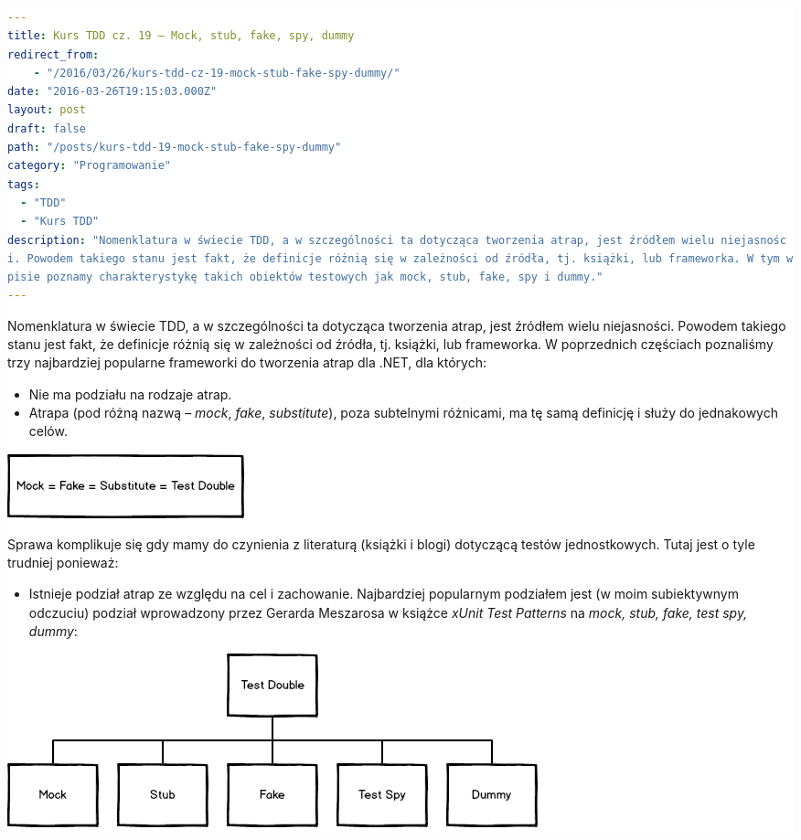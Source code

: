 ```yaml
---
title: Kurs TDD cz. 19 — Mock, stub, fake, spy, dummy
redirect_from:
    - "/2016/03/26/kurs-tdd-cz-19-mock-stub-fake-spy-dummy/"
date: "2016-03-26T19:15:03.000Z"
layout: post
draft: false
path: "/posts/kurs-tdd-19-mock-stub-fake-spy-dummy"
category: "Programowanie"
tags:
  - "TDD"
  - "Kurs TDD"
description: "Nomenklatura w świecie TDD, a w szczególności ta dotycząca tworzenia atrap, jest źródłem wielu niejasności. Powodem takiego stanu jest fakt, że definicje różnią się w zależności od źródła, tj. książki, lub frameworka. W tym wpisie poznamy charakterystykę takich obiektów testowych jak mock, stub, fake, spy i dummy."
---
```


Nomenklatura w świecie TDD, a w szczególności ta dotycząca tworzenia atrap, jest źródłem wielu niejasności. Powodem takiego stanu jest fakt, że definicje różnią się w zależności od źródła, tj. książki, lub frameworka. W poprzednich częściach poznaliśmy trzy najbardziej popularne frameworki do tworzenia atrap dla .NET, dla których:

*   Nie ma podziału na rodzaje atrap.
*   Atrapa (pod różną nazwą – _mock_, _fake_, _substitute_), poza subtelnymi różnicami, ma tę samą definicję i służy do jednakowych celów.

![podzial definicji_2](9e324d00-6f32-494b-a5d6-b91ec2253f49.png)

Sprawa komplikuje się gdy mamy do czynienia z literaturą (książki i blogi) dotyczącą testów jednostkowych. Tutaj jest o tyle trudniej ponieważ:

*   Istnieje podział atrap ze względu na cel i zachowanie. Najbardziej popularnym podziałem jest (w moim subiektywnym odczuciu) podział wprowadzony przez Gerarda Meszarosa w książce _xUnit Test Patterns_ na _mock, stub, fake, test spy, dummy_:

![podzial definicji](f0f46491-262f-43d2-b9c5-e8bacb8a0f92.png)
